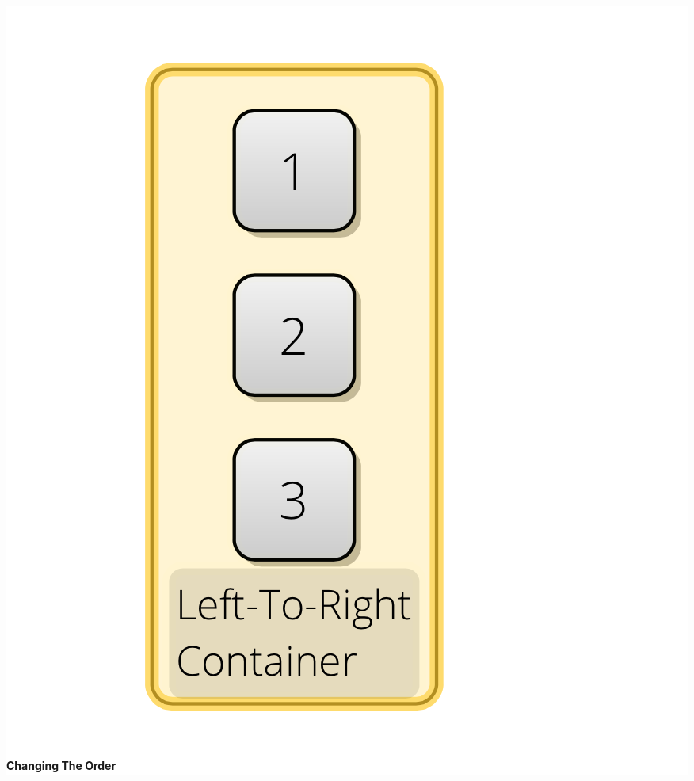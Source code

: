 <img src="How%20Do%20I%20Change%20The%20Container%20Layout_.resources/cont_layout5.png" width="772" height="930" />

  

**Changing The Order**
